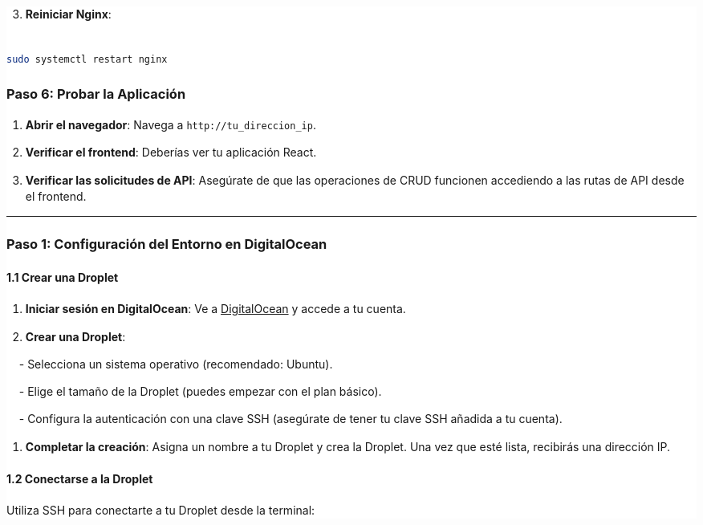   

3. **Reiniciar Nginx**:

  

```bash

sudo systemctl restart nginx

```

### Paso 6: Probar la Aplicación

  

1. **Abrir el navegador**: Navega a `http://tu_direccion_ip`.

  

2. **Verificar el frontend**: Deberías ver tu aplicación React.

  

3. **Verificar las solicitudes de API**: Asegúrate de que las operaciones de CRUD funcionen accediendo a las rutas de API desde el frontend.



--- 
### Paso 1: Configuración del Entorno en DigitalOcean

  

#### 1.1 Crear una Droplet

  

1. **Iniciar sesión en DigitalOcean**: Ve a [DigitalOcean](https://www.digitalocean.com/) y accede a tu cuenta.

  

2. **Crear una Droplet**:

  

    - Selecciona un sistema operativo (recomendado: Ubuntu).

    - Elige el tamaño de la Droplet (puedes empezar con el plan básico).

    - Configura la autenticación con una clave SSH (asegúrate de tener tu clave SSH añadida a tu cuenta).

  

1. **Completar la creación**: Asigna un nombre a tu Droplet y crea la Droplet. Una vez que esté lista, recibirás una dirección IP.

  

#### 1.2 Conectarse a la Droplet

  

Utiliza SSH para conectarte a tu Droplet desde la terminal:

  
